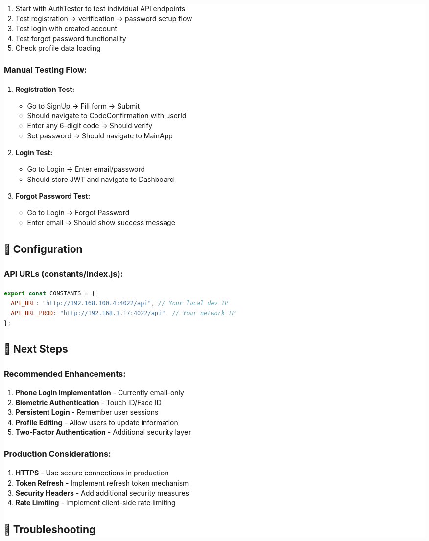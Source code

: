 1. Start with AuthTester to test individual API endpoints
2. Test registration → verification → password setup flow
3. Test login with created account
4. Test forgot password functionality
5. Check profile data loading

### Manual Testing Flow:

1. **Registration Test:**

   - Go to SignUp → Fill form → Submit
   - Should navigate to CodeConfirmation with userId
   - Enter any 6-digit code → Should verify
   - Set password → Should navigate to MainApp

2. **Login Test:**

   - Go to Login → Enter email/password
   - Should store JWT and navigate to Dashboard

3. **Forgot Password Test:**
   - Go to Login → Forgot Password
   - Enter email → Should show success message

## 🔧 Configuration

### API URLs (constants/index.js):

```javascript
export const CONSTANTS = {
  API_URL: "http://192.168.100.4:4022/api", // Your local dev IP
  API_URL_PROD: "http://192.168.1.17:4022/api", // Your network IP
};
```

## 🚀 Next Steps

### Recommended Enhancements:

1. **Phone Login Implementation** - Currently email-only
2. **Biometric Authentication** - Touch ID/Face ID
3. **Persistent Login** - Remember user sessions
4. **Profile Editing** - Allow users to update information
5. **Two-Factor Authentication** - Additional security layer

### Production Considerations:

1. **HTTPS** - Use secure connections in production
2. **Token Refresh** - Implement refresh token mechanism
3. **Security Headers** - Add additional security measures
4. **Rate Limiting** - Implement client-side rate limiting

## 🐛 Troubleshooting
